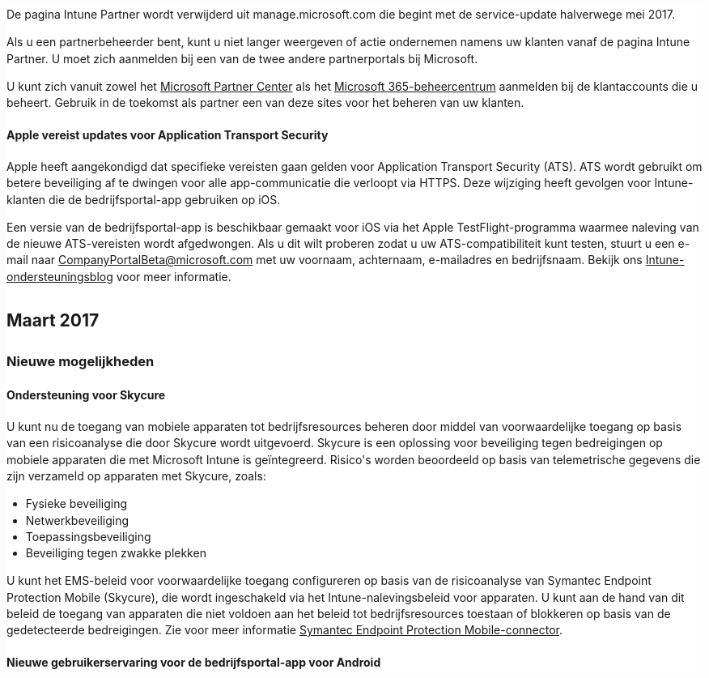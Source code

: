 De pagina Intune Partner wordt verwijderd uit manage.microsoft.com die begint met de service-update halverwege mei 2017.  

Als u een partnerbeheerder bent, kunt u niet langer weergeven of actie ondernemen namens uw klanten vanaf de pagina Intune Partner. U moet zich aanmelden bij een van de twee andere partnerportals bij Microsoft.

U kunt zich vanuit zowel het [Microsoft Partner Center](https://partnercenter.microsoft.com/) als het [Microsoft 365-beheercentrum](https://admin.microsoft.com/) aanmelden bij de klantaccounts die u beheert. Gebruik in de toekomst als partner een van deze sites voor het beheren van uw klanten.


#### <a name="apple-to-require-updates-for-application-transport-security---748318--"></a>Apple vereist updates voor Application Transport Security 

Apple heeft aangekondigd dat specifieke vereisten gaan gelden voor Application Transport Security (ATS). ATS wordt gebruikt om betere beveiliging af te dwingen voor alle app-communicatie die verloopt via HTTPS. Deze wijziging heeft gevolgen voor Intune-klanten die de bedrijfsportal-app gebruiken op iOS.

Een versie van de bedrijfsportal-app is beschikbaar gemaakt voor iOS via het Apple TestFlight-programma waarmee naleving van de nieuwe ATS-vereisten wordt afgedwongen. Als u dit wilt proberen zodat u uw ATS-compatibiliteit kunt testen, stuurt u een e-mail naar <a href="mailto:CompanyPortalBeta@microsoft.com?subject=Register to TestFlight ATS Company Portal app">CompanyPortalBeta@microsoft.com</a> met uw voornaam, achternaam, e-mailadres en bedrijfsnaam. Bekijk ons [Intune-ondersteuningsblog](https://aka.ms/compportalats) voor meer informatie.

## <a name="march-2017"></a>Maart 2017

### <a name="new-capabilities"></a>Nieuwe mogelijkheden

#### <a name="support-for-skycure"></a>Ondersteuning voor Skycure

U kunt nu de toegang van mobiele apparaten tot bedrijfsresources beheren door middel van voorwaardelijke toegang op basis van een risicoanalyse die door Skycure wordt uitgevoerd. Skycure is een oplossing voor beveiliging tegen bedreigingen op mobiele apparaten die met Microsoft Intune is geïntegreerd. Risico's worden beoordeeld op basis van telemetrische gegevens die zijn verzameld op apparaten met Skycure, zoals:

- Fysieke beveiliging
- Netwerkbeveiliging
- Toepassingsbeveiliging
- Beveiliging tegen zwakke plekken

U kunt het EMS-beleid voor voorwaardelijke toegang configureren op basis van de risicoanalyse van Symantec Endpoint Protection Mobile (Skycure), die wordt ingeschakeld via het Intune-nalevingsbeleid voor apparaten. U kunt aan de hand van dit beleid de toegang van apparaten die niet voldoen aan het beleid tot bedrijfsresources toestaan of blokkeren op basis van de gedetecteerde bedreigingen. Zie voor meer informatie [Symantec Endpoint Protection Mobile-connector](../protect/skycure-mobile-threat-defense-connector.md).

#### <a name="new-user-experience-for-the-company-portal-app-for-android---621622--"></a>Nieuwe gebruikerservaring voor de bedrijfsportal-app voor Android 
